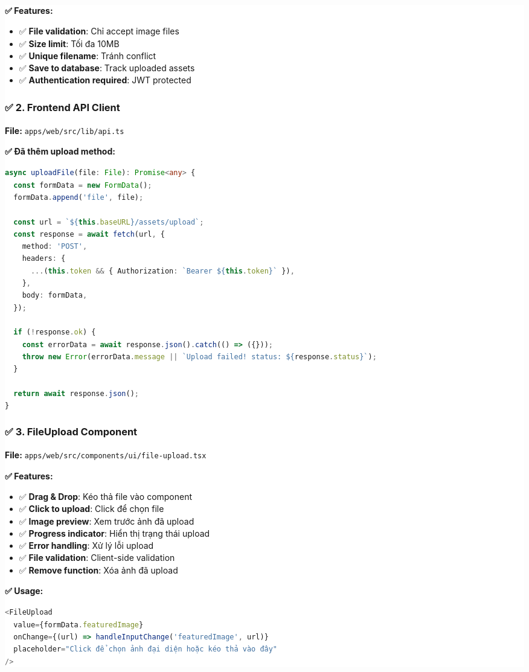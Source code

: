 **✅ Features:**
- ✅ **File validation**: Chỉ accept image files
- ✅ **Size limit**: Tối đa 10MB
- ✅ **Unique filename**: Tránh conflict
- ✅ **Save to database**: Track uploaded assets
- ✅ **Authentication required**: JWT protected

### **✅ 2. Frontend API Client**
**File:** `apps/web/src/lib/api.ts`

**✅ Đã thêm upload method:**
```typescript
async uploadFile(file: File): Promise<any> {
  const formData = new FormData();
  formData.append('file', file);

  const url = `${this.baseURL}/assets/upload`;
  const response = await fetch(url, {
    method: 'POST',
    headers: {
      ...(this.token && { Authorization: `Bearer ${this.token}` }),
    },
    body: formData,
  });

  if (!response.ok) {
    const errorData = await response.json().catch(() => ({}));
    throw new Error(errorData.message || `Upload failed! status: ${response.status}`);
  }

  return await response.json();
}
```

### **✅ 3. FileUpload Component**
**File:** `apps/web/src/components/ui/file-upload.tsx`

**✅ Features:**
- ✅ **Drag & Drop**: Kéo thả file vào component
- ✅ **Click to upload**: Click để chọn file
- ✅ **Image preview**: Xem trước ảnh đã upload
- ✅ **Progress indicator**: Hiển thị trạng thái upload
- ✅ **Error handling**: Xử lý lỗi upload
- ✅ **File validation**: Client-side validation
- ✅ **Remove function**: Xóa ảnh đã upload

**✅ Usage:**
```typescript
<FileUpload
  value={formData.featuredImage}
  onChange={(url) => handleInputChange('featuredImage', url)}
  placeholder="Click để chọn ảnh đại diện hoặc kéo thả vào đây"
/>
```
